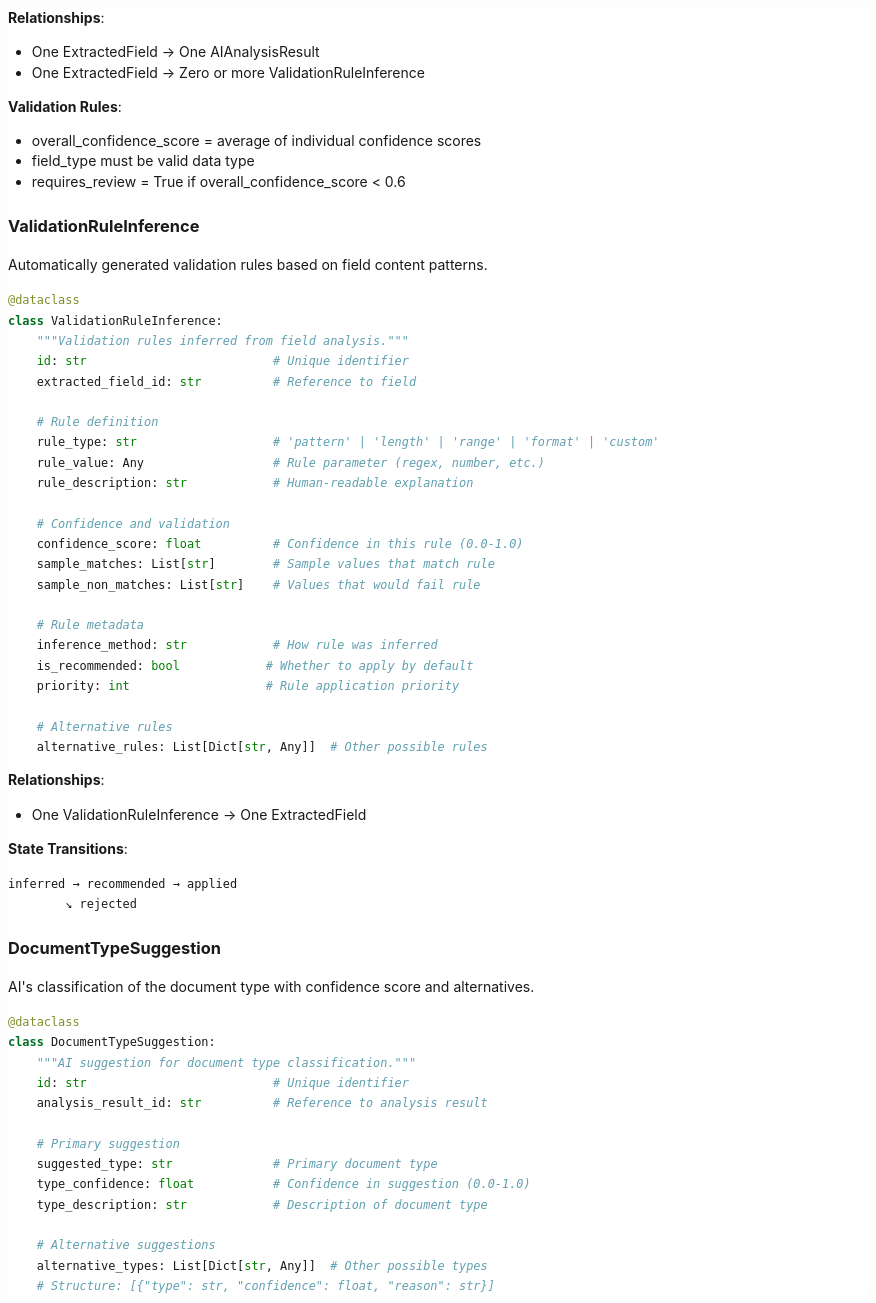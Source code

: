 **Relationships**:
- One ExtractedField → One AIAnalysisResult
- One ExtractedField → Zero or more ValidationRuleInference

**Validation Rules**:
- overall_confidence_score = average of individual confidence scores
- field_type must be valid data type
- requires_review = True if overall_confidence_score < 0.6

### ValidationRuleInference

Automatically generated validation rules based on field content patterns.

```python
@dataclass
class ValidationRuleInference:
    """Validation rules inferred from field analysis."""
    id: str                          # Unique identifier
    extracted_field_id: str          # Reference to field

    # Rule definition
    rule_type: str                   # 'pattern' | 'length' | 'range' | 'format' | 'custom'
    rule_value: Any                  # Rule parameter (regex, number, etc.)
    rule_description: str            # Human-readable explanation

    # Confidence and validation
    confidence_score: float          # Confidence in this rule (0.0-1.0)
    sample_matches: List[str]        # Sample values that match rule
    sample_non_matches: List[str]    # Values that would fail rule

    # Rule metadata
    inference_method: str            # How rule was inferred
    is_recommended: bool            # Whether to apply by default
    priority: int                   # Rule application priority

    # Alternative rules
    alternative_rules: List[Dict[str, Any]]  # Other possible rules
```

**Relationships**:
- One ValidationRuleInference → One ExtractedField

**State Transitions**:
```
inferred → recommended → applied
        ↘ rejected
```

### DocumentTypeSuggestion

AI's classification of the document type with confidence score and alternatives.

```python
@dataclass
class DocumentTypeSuggestion:
    """AI suggestion for document type classification."""
    id: str                          # Unique identifier
    analysis_result_id: str          # Reference to analysis result

    # Primary suggestion
    suggested_type: str              # Primary document type
    type_confidence: float           # Confidence in suggestion (0.0-1.0)
    type_description: str            # Description of document type

    # Alternative suggestions
    alternative_types: List[Dict[str, Any]]  # Other possible types
    # Structure: [{"type": str, "confidence": float, "reason": str}]
```
